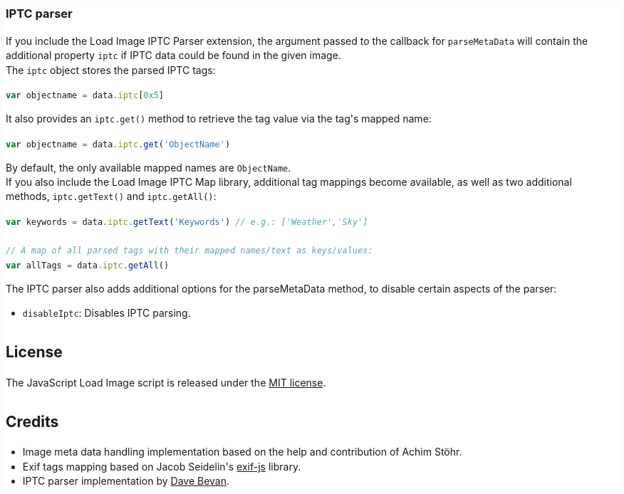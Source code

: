 ### IPTC parser

If you include the Load Image IPTC Parser extension, the argument passed to the
callback for `parseMetaData` will contain the additional property `iptc` if IPTC
data could be found in the given image.  
The `iptc` object stores the parsed IPTC tags:

```js
var objectname = data.iptc[0x5]
```

It also provides an `iptc.get()` method to retrieve the tag value via the tag's
mapped name:

```js
var objectname = data.iptc.get('ObjectName')
```

By default, the only available mapped names are `ObjectName`.  
If you also include the Load Image IPTC Map library, additional tag mappings
become available, as well as two additional methods, `iptc.getText()` and
`iptc.getAll()`:

```js
var keywords = data.iptc.getText('Keywords') // e.g.: ['Weather','Sky']

// A map of all parsed tags with their mapped names/text as keys/values:
var allTags = data.iptc.getAll()
```

The IPTC parser also adds additional options for the parseMetaData method, to
disable certain aspects of the parser:

- `disableIptc`: Disables IPTC parsing.

## License

The JavaScript Load Image script is released under the
[MIT license](https://opensource.org/licenses/MIT).

## Credits

- Image meta data handling implementation based on the help and contribution of
  Achim Stöhr.
- Exif tags mapping based on Jacob Seidelin's
  [exif-js](https://github.com/jseidelin/exif-js) library.
- IPTC parser implementation by [Dave Bevan](https://github.com/bevand10).
